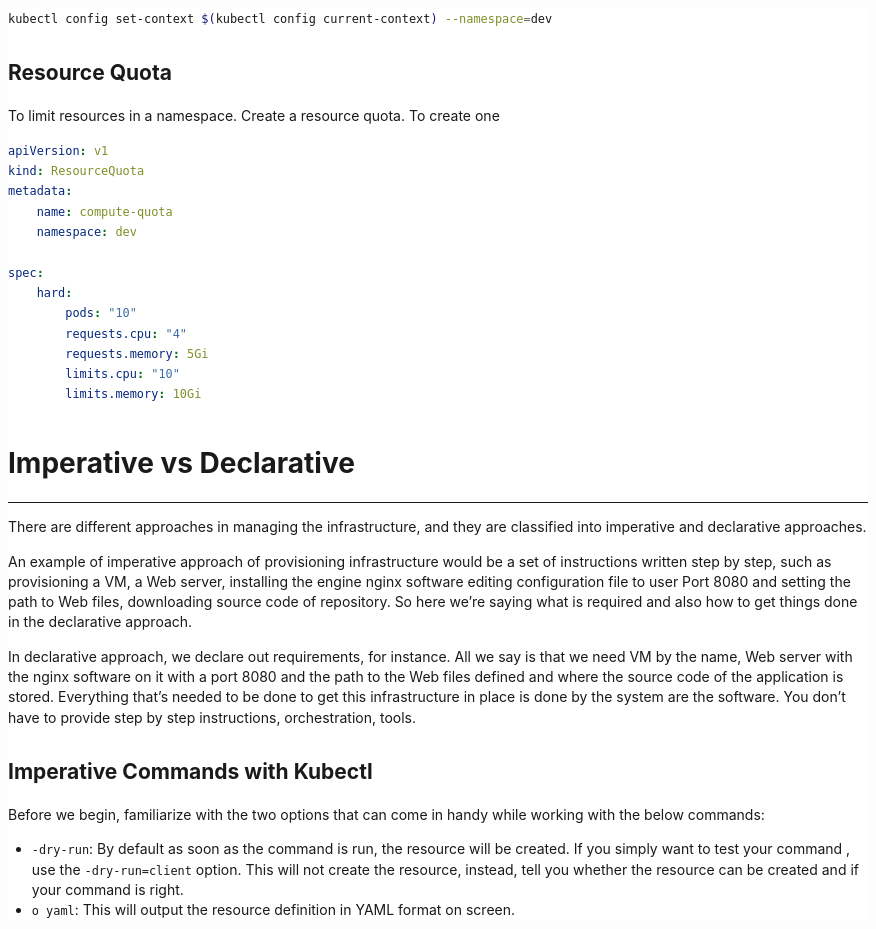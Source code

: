 ```bash
kubectl config set-context $(kubectl config current-context) --namespace=dev
```

## Resource Quota

To limit resources in a namespace. Create a resource quota. To create one 

```yaml
apiVersion: v1
kind: ResourceQuota
metadata:
	name: compute-quota
	namespace: dev

spec: 
	hard:
		pods: "10"
		requests.cpu: "4"
		requests.memory: 5Gi
		limits.cpu: "10"
		limits.memory: 10Gi
```

# Imperative vs Declarative

---

There are different approaches in managing the infrastructure, and they are classified into imperative and declarative approaches. 

An example of imperative approach of provisioning infrastructure would be a set of instructions written step by step, such as provisioning a VM, a Web server, installing the engine nginx software editing configuration file to user Port 8080 and setting the path to Web files, downloading source code of repository. So here we’re saying what is required and also how to get things done in the declarative approach.

In declarative approach, we declare out requirements, for instance. All we say is that we need VM by the name, Web server with the nginx software on it with a port 8080 and the path to the Web files defined and where the source code of the application is stored. Everything that’s needed to be done to get this infrastructure in place is done by the system are the software. You don’t have to provide step by step instructions, orchestration, tools.

## ****Imperative Commands with Kubectl****

Before we begin, familiarize with the two options that can come in handy while working with the below commands:

- `-dry-run`: By default as soon as the command is run, the resource will be created. If you simply want to test your command , use the `-dry-run=client` option. This will not create the resource, instead, tell you whether the resource can be created and if your command is right.
- `o yaml`: This will output the resource definition in YAML format on screen.
